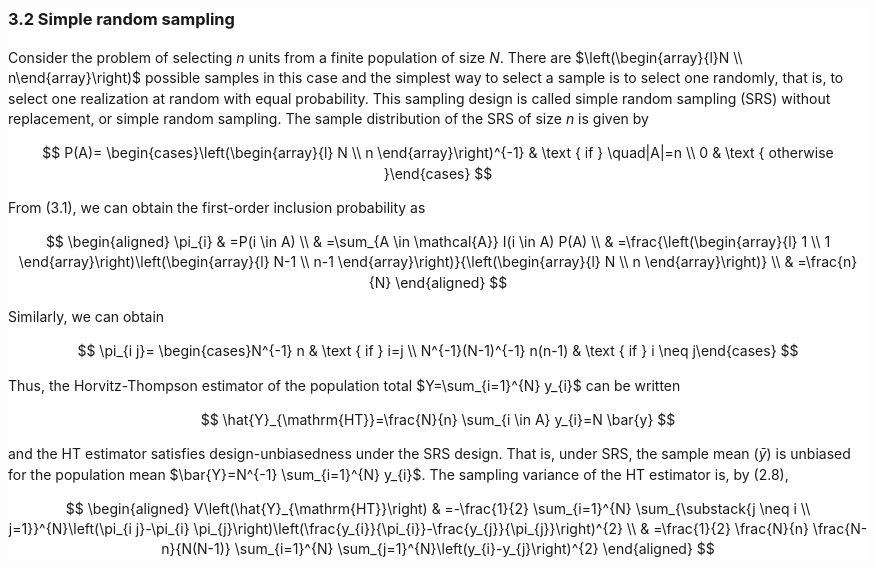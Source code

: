 ### 3.2 Simple random sampling

Consider the problem of selecting $n$ units from a finite population of size $N$. There are $\left(\begin{array}{l}N \\ n\end{array}\right)$ possible samples in this case and the simplest way to select a sample is to select one randomly, that is, to select one realization at random with equal probability. This sampling design is called simple random sampling (SRS) without replacement, or simple random sampling. The sample distribution of the SRS of size $n$ is given by

$$
P(A)= \begin{cases}\left(\begin{array}{l}
N \\
n
\end{array}\right)^{-1} & \text { if } \quad|A|=n \\
0 & \text { otherwise }\end{cases}
$$

From (3.1), we can obtain the first-order inclusion probability as

$$
\begin{aligned}
\pi_{i} & =P(i \in A) \\
& =\sum_{A \in \mathcal{A}} I(i \in A) P(A) \\
& =\frac{\left(\begin{array}{l}
1 \\
1
\end{array}\right)\left(\begin{array}{l}
N-1 \\
n-1
\end{array}\right)}{\left(\begin{array}{l}
N \\
n
\end{array}\right)} \\
& =\frac{n}{N}
\end{aligned}
$$

Similarly, we can obtain

$$
\pi_{i j}= \begin{cases}N^{-1} n & \text { if } i=j \\ N^{-1}(N-1)^{-1} n(n-1) & \text { if } i \neq j\end{cases}
$$

Thus, the Horvitz-Thompson estimator of the population total $Y=\sum_{i=1}^{N} y_{i}$ can be written

$$
\hat{Y}_{\mathrm{HT}}=\frac{N}{n} \sum_{i \in A} y_{i}=N \bar{y}
$$

and the HT estimator satisfies design-unbiasedness under the SRS design. That is, under SRS, the sample mean $(\bar{y})$ is unbiased for the population mean $\bar{Y}=N^{-1} \sum_{i=1}^{N} y_{i}$. The sampling variance of the HT estimator is, by (2.8),

$$
\begin{aligned}
V\left(\hat{Y}_{\mathrm{HT}}\right) & =-\frac{1}{2} \sum_{i=1}^{N} \sum_{\substack{j \neq i \\
j=1}}^{N}\left(\pi_{i j}-\pi_{i} \pi_{j}\right)\left(\frac{y_{i}}{\pi_{i}}-\frac{y_{j}}{\pi_{j}}\right)^{2} \\
& =\frac{1}{2} \frac{N}{n} \frac{N-n}{N(N-1)} \sum_{i=1}^{N} \sum_{j=1}^{N}\left(y_{i}-y_{j}\right)^{2}
\end{aligned}
$$
